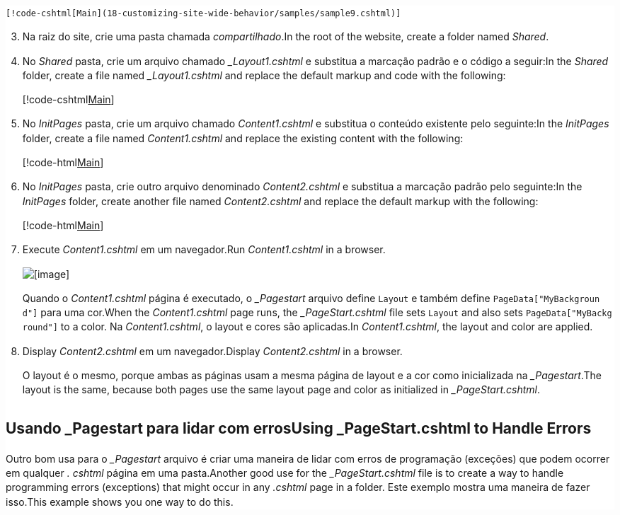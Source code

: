     [!code-cshtml[Main](18-customizing-site-wide-behavior/samples/sample9.cshtml)]
3. <span data-ttu-id="f0ebd-195">Na raiz do site, crie uma pasta chamada *compartilhado*.</span><span class="sxs-lookup"><span data-stu-id="f0ebd-195">In the root of the website, create a folder named *Shared*.</span></span>
4. <span data-ttu-id="f0ebd-196">No *Shared* pasta, crie um arquivo chamado  *\_Layout1.cshtml* e substitua a marcação padrão e o código a seguir:</span><span class="sxs-lookup"><span data-stu-id="f0ebd-196">In the *Shared* folder, create a file named *\_Layout1.cshtml* and replace the default markup and code with the following:</span></span> 

    [!code-cshtml[Main](18-customizing-site-wide-behavior/samples/sample10.cshtml)]
5. <span data-ttu-id="f0ebd-197">No *InitPages* pasta, crie um arquivo chamado *Content1.cshtml* e substitua o conteúdo existente pelo seguinte:</span><span class="sxs-lookup"><span data-stu-id="f0ebd-197">In the *InitPages* folder, create a file named *Content1.cshtml* and replace the existing content with the following:</span></span> 

    [!code-html[Main](18-customizing-site-wide-behavior/samples/sample11.html)]
6. <span data-ttu-id="f0ebd-198">No *InitPages* pasta, crie outro arquivo denominado *Content2.cshtml* e substitua a marcação padrão pelo seguinte:</span><span class="sxs-lookup"><span data-stu-id="f0ebd-198">In the *InitPages* folder, create another file named *Content2.cshtml* and replace the default markup with the following:</span></span> 

    [!code-html[Main](18-customizing-site-wide-behavior/samples/sample12.html)]
7. <span data-ttu-id="f0ebd-199">Execute *Content1.cshtml* em um navegador.</span><span class="sxs-lookup"><span data-stu-id="f0ebd-199">Run *Content1.cshtml* in a browser.</span></span> 

    ![[image]](18-customizing-site-wide-behavior/_static/image4.jpg)

    <span data-ttu-id="f0ebd-201">Quando o *Content1.cshtml* página é executado, o  *\_Pagestart* arquivo define `Layout` e também define `PageData["MyBackground"]` para uma cor.</span><span class="sxs-lookup"><span data-stu-id="f0ebd-201">When the *Content1.cshtml* page runs, the *\_PageStart.cshtml* file sets `Layout` and also sets `PageData["MyBackground"]` to a color.</span></span> <span data-ttu-id="f0ebd-202">Na *Content1.cshtml*, o layout e cores são aplicadas.</span><span class="sxs-lookup"><span data-stu-id="f0ebd-202">In *Content1.cshtml*, the layout and color are applied.</span></span>
8. <span data-ttu-id="f0ebd-203">Display *Content2.cshtml* em um navegador.</span><span class="sxs-lookup"><span data-stu-id="f0ebd-203">Display *Content2.cshtml* in a browser.</span></span> 

    <span data-ttu-id="f0ebd-204">O layout é o mesmo, porque ambas as páginas usam a mesma página de layout e a cor como inicializada na  *\_Pagestart*.</span><span class="sxs-lookup"><span data-stu-id="f0ebd-204">The layout is the same, because both pages use the same layout page and color as initialized in *\_PageStart.cshtml*.</span></span>

## <a name="using-pagestartcshtml-to-handle-errors"></a><span data-ttu-id="f0ebd-205">Usando \_Pagestart para lidar com erros</span><span class="sxs-lookup"><span data-stu-id="f0ebd-205">Using \_PageStart.cshtml to Handle Errors</span></span>

<span data-ttu-id="f0ebd-206">Outro bom usa para o  *\_Pagestart* arquivo é criar uma maneira de lidar com erros de programação (exceções) que podem ocorrer em qualquer *. cshtml* página em uma pasta.</span><span class="sxs-lookup"><span data-stu-id="f0ebd-206">Another good use for the *\_PageStart.cshtml* file is to create a way to handle programming errors (exceptions) that might occur in any *.cshtml* page in a folder.</span></span> <span data-ttu-id="f0ebd-207">Este exemplo mostra uma maneira de fazer isso.</span><span class="sxs-lookup"><span data-stu-id="f0ebd-207">This example shows you one way to do this.</span></span>
